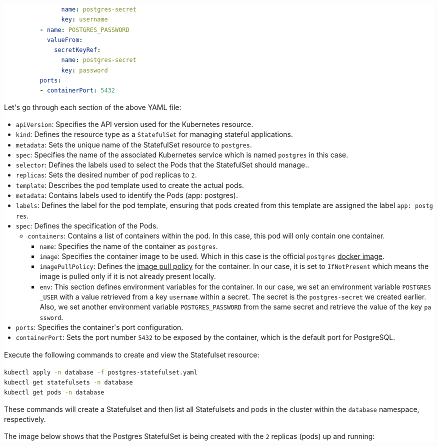 ~~~{.yaml caption="postgres-statefulset.yaml"}
                name: postgres-secret
                key: username 
          - name: POSTGRES_PASSWORD 
            valueFrom:
              secretKeyRef:
                name: postgres-secret
                key: password
          ports:
          - containerPort: 5432 
~~~

Let's go through each section of the above YAML file:

- `apiVersion`: Specifies the API version used for the Kubernetes resource.
- `kind`: Defines the resource type as a `StatefulSet` for managing stateful applications.
- `metadata`: Sets the unique name of the StatefulSet resource to `postgres`.
- `spec`: Specifies the name of the associated Kubernetes service which is named `postgres` in this case.
- `selector`: Defines the labels used to select the Pods that the StatefulSet should manage..
- `replicas`: Sets the desired number of pod replicas to `2`.
- `template`: Describes the pod template used to create the actual pods.
- `metadata`: Contains labels used to identify the Pods (app: postgres).
- `labels`: Defines the label for the pod template, ensuring that pods created from this template are assigned the label `app: postgres`.
- `spec`: Defines the specification of the Pods.
  - `containers`: Contains a list of containers within the pod. In this case, this pod will only contain one container.
    - `name`: Specifies the name of the container as `postgres`.
    - `image`: Specifies the container image to be used. Which in this case is the official `postgres` [docker image](https://hub.docker.com/_/postgres).
    - `imagePullPolicy`: Defines the [image pull policy](https://kubernetes.io/docs/concepts/containers/images/#image-pull-policy) for the container. In our case, it is set to `IfNotPresent` which means the image is pulled only if it is not already present locally.
    - `env`: This section defines environment variables for the container. In our case, we set an environment variable `POSTGRES_USER` with a value retrieved from a key `username` within a secret. The secret is the `postgres-secret` we created earlier.
Also, we set another environment variable `POSTGRES_PASSWORD` from the same secret and retrieve the value of the key `password`.
- `ports`: Specifies the container's port configuration.
- `containerPort`: Sets the port number `5432` to be exposed by the container, which is the default port for PostgreSQL.

Execute the following commands to create and view the Statefulset resource:

~~~{.bash caption=">_"}
kubectl apply -n database -f postgres-statefulset.yaml  
kubectl get statefulsets -n database 
kubectl get pods -n database
~~~

These commands will create a Statefulset and then list all Statefulsets and pods in the cluster within the `database` namespace, respectively.

The image below shows that the Postgres StatefulSet is being created with the `2` replicas (pods) up and running:
